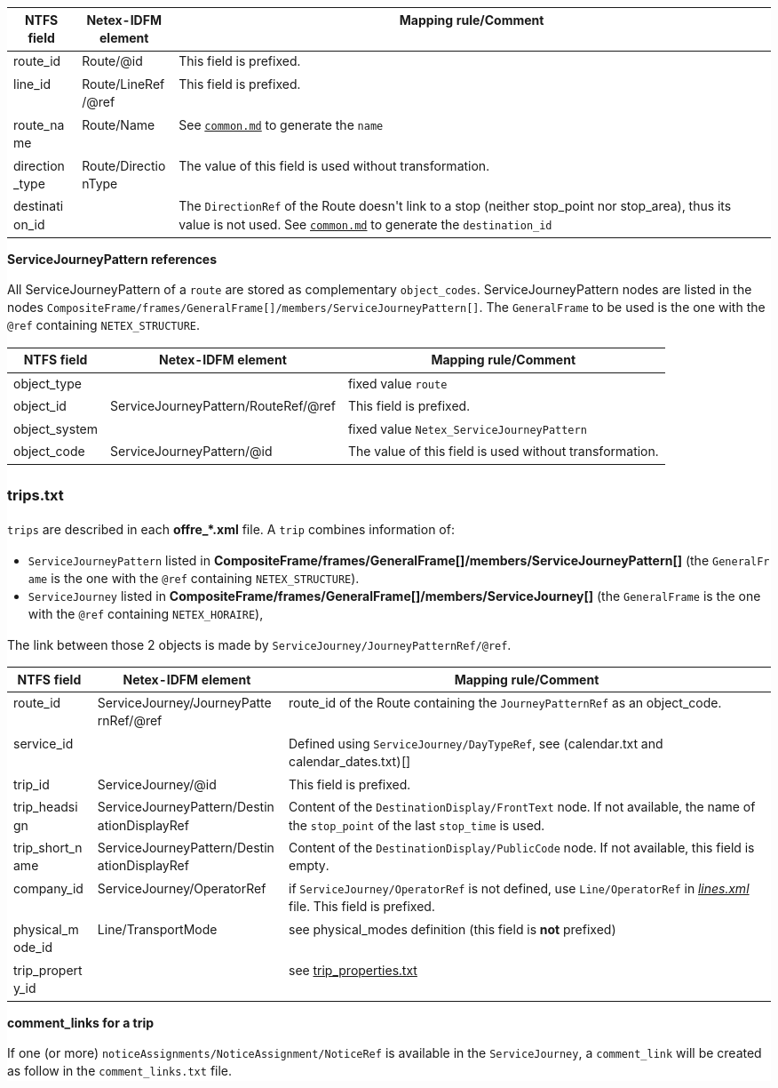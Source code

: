NTFS field | Netex-IDFM element | Mapping rule/Comment
--- | --- | ---
route_id | Route/@id | This field is prefixed. 
line_id | Route/LineRef/@ref | This field is prefixed. 
route_name | Route/Name | See [`common.md`](common.md#general-rules) to generate the `name`
direction_type | Route/DirectionType | The value of this field is used without transformation.
destination_id |  | The `DirectionRef` of the Route doesn't link to a stop (neither stop_point nor stop_area), thus its value is not used. See [`common.md`](common.md#general-rules) to generate the `destination_id`

**ServiceJourneyPattern references**

All ServiceJourneyPattern of a `route` are stored as complementary `object_codes`. ServiceJourneyPattern nodes are listed in the nodes `CompositeFrame/frames/GeneralFrame[]/members/ServiceJourneyPattern[]`. The `GeneralFrame` to be used is the one with the `@ref` containing `NETEX_STRUCTURE`.

NTFS field | Netex-IDFM element | Mapping rule/Comment
--- | --- | ---
object_type |  | fixed value `route` 
object_id | ServiceJourneyPattern/RouteRef/@ref | This field is prefixed. 
object_system |  | fixed value `Netex_ServiceJourneyPattern`
object_code | ServiceJourneyPattern/@id | The value of this field is used without transformation.


### trips.txt
`trips` are described in each **offre_*.xml** file. A `trip` combines information of:
- `ServiceJourneyPattern` listed in **CompositeFrame/frames/GeneralFrame[]/members/ServiceJourneyPattern[]**  (the `GeneralFrame` is the one with the `@ref` containing `NETEX_STRUCTURE`).
- `ServiceJourney` listed in **CompositeFrame/frames/GeneralFrame[]/members/ServiceJourney[]** (the `GeneralFrame` is the one with the `@ref` containing `NETEX_HORAIRE`),

The link between those 2 objects is made by `ServiceJourney/JourneyPatternRef/@ref`.

NTFS field | Netex-IDFM element | Mapping rule/Comment
--- | --- | ---
route_id | ServiceJourney/JourneyPatternRef/@ref | route_id of the Route containing the `JourneyPatternRef` as an object_code.
service_id |  | Defined using `ServiceJourney/DayTypeRef`, see (calendar.txt and calendar_dates.txt)[]
trip_id | ServiceJourney/@id | This field is prefixed. 
trip_headsign | ServiceJourneyPattern/DestinationDisplayRef | Content of the `DestinationDisplay/FrontText` node. If not available, the name of the `stop_point` of the last `stop_time` is used.
trip_short_name | ServiceJourneyPattern/DestinationDisplayRef | Content of the `DestinationDisplay/PublicCode` node. If not available, this field is empty.
company_id | ServiceJourney/OperatorRef | if `ServiceJourney/OperatorRef` is not defined, use `Line/OperatorRef` in [*lines.xml*](#linestxt) file. This field is prefixed.
physical_mode_id | Line/TransportMode | see physical_modes definition (this field is **not** prefixed)
trip_property_id |  | see [trip_properties.txt](#trip_propertiestxt)


**comment_links for a trip**

If one (or more) `noticeAssignments/NoticeAssignment/NoticeRef` is available in the `ServiceJourney`, a `comment_link` will be created as follow in the `comment_links.txt` file.
